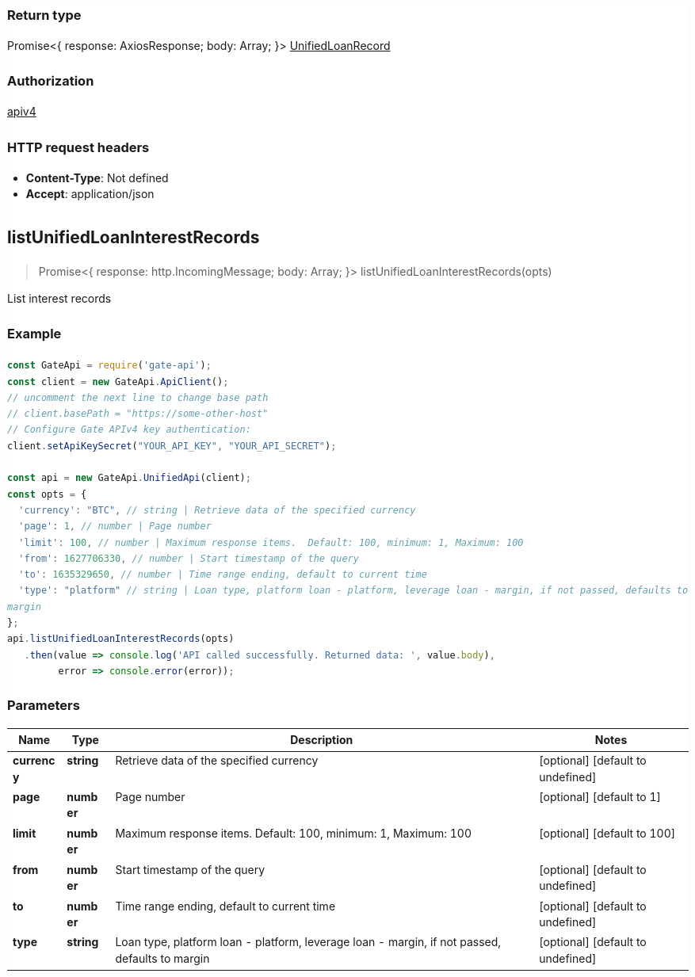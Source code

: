 ### Return type

Promise<{ response: AxiosResponse; body: Array<UnifiedLoanRecord>; }> [UnifiedLoanRecord](UnifiedLoanRecord.md)

### Authorization

[apiv4](../README.md#apiv4)

### HTTP request headers

- **Content-Type**: Not defined
- **Accept**: application/json

## listUnifiedLoanInterestRecords

> Promise<{ response: http.IncomingMessage; body: Array<UniLoanInterestRecord>; }> listUnifiedLoanInterestRecords(opts)

List interest records

### Example

```typescript
const GateApi = require('gate-api');
const client = new GateApi.ApiClient();
// uncomment the next line to change base path
// client.basePath = "https://some-other-host"
// Configure Gate APIv4 key authentication:
client.setApiKeySecret("YOUR_API_KEY", "YOUR_API_SECRET");

const api = new GateApi.UnifiedApi(client);
const opts = {
  'currency': "BTC", // string | Retrieve data of the specified currency
  'page': 1, // number | Page number
  'limit': 100, // number | Maximum response items.  Default: 100, minimum: 1, Maximum: 100
  'from': 1627706330, // number | Start timestamp of the query
  'to': 1635329650, // number | Time range ending, default to current time
  'type': "platform" // string | Loan type, platform loan - platform, leverage loan - margin, if not passed, defaults to margin
};
api.listUnifiedLoanInterestRecords(opts)
   .then(value => console.log('API called successfully. Returned data: ', value.body),
         error => console.error(error));
```

### Parameters


Name | Type | Description  | Notes
------------- | ------------- | ------------- | -------------
 **currency** | **string**| Retrieve data of the specified currency | [optional] [default to undefined]
 **page** | **number**| Page number | [optional] [default to 1]
 **limit** | **number**| Maximum response items.  Default: 100, minimum: 1, Maximum: 100 | [optional] [default to 100]
 **from** | **number**| Start timestamp of the query | [optional] [default to undefined]
 **to** | **number**| Time range ending, default to current time | [optional] [default to undefined]
 **type** | **string**| Loan type, platform loan - platform, leverage loan - margin, if not passed, defaults to margin | [optional] [default to undefined]
